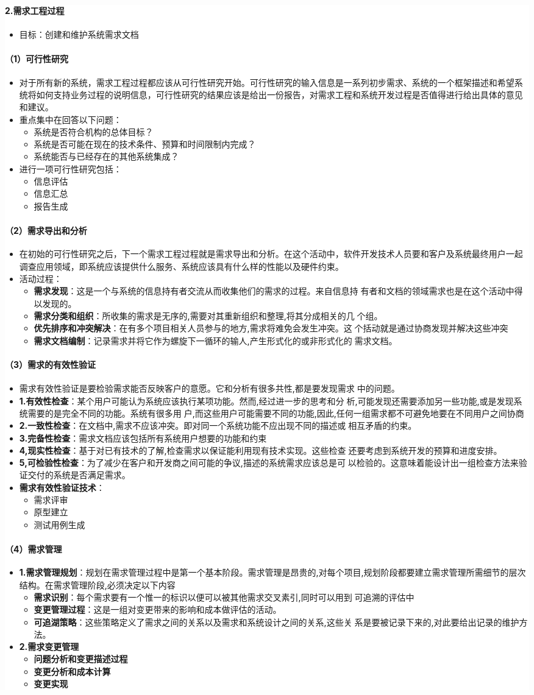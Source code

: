 

#### 2.需求工程过程

+ 目标：创建和维护系统需求文档

#### （1）可行性研究

+ 对于所有新的系统，需求工程过程都应该从可行性研究开始。可行性研究的输入信息是一系列初步需求、系统的一个框架描述和希望系统将如何支持业务过程的说明信息，可行性研究的结果应该是给出一份报告，对需求工程和系统开发过程是否值得进行给出具体的意见和建议。
+ 重点集中在回答以下问题：
  + 系统是否符合机构的总体目标？
  + 系统是否可能在现在的技术条件、预算和时间限制内完成？
  + 系统能否与已经存在的其他系统集成？
+ 进行一项可行性研究包括：
  + 信息评估
  + 信息汇总
  + 报告生成

#### （2）需求导出和分析

+ 在初始的可行性研究之后，下一个需求工程过程就是需求导出和分析。在这个活动中，软件开发技术人员要和客户及系统最终用户一起调查应用领域，即系统应该提供什么服务、系统应该具有什么样的性能以及硬件约束。
+ 活动过程：
  + **需求发现**：这是一个与系统的信息持有者交流从而收集他们的需求的过程。来自信息持
    有者和文档的领域需求也是在这个活动中得以发现的。
  + **需求分类和组织**：所收集的需求是无序的,需要对其重新组织和整理,将其分成相关的几
    个组。
  + **优先排序和冲突解决**：在有多个项目相关人员参与的地方,需求将难免会发生冲突。这
    个括动就是通过协商发现并解决这些冲突
  + **需求文档编制**：记录需求并将它作为螺旋下一循环的输人,产生形式化的或非形式化的
    需求文档。

#### （3）需求的有效性验证

+ 需求有效性验证是要检验需求能否反映客户的意愿。它和分析有很多共性,都是要发现需求
  中的问题。
+ **1.有效性检查**：某个用户可能认为系统应该执行某项功能。然而,经过进一步的思考和分
  析,可能发现还需要添加另一些功能,或是发现系统需要的是完全不同的功能。系统有很多用
  户,而这些用户可能需要不同的功能,因此,任何一组需求都不可避免地要在不同用户之间协商
+ **2.一致性检查**：在文档中,需求不应该冲突。即对同一个系统功能不应出现不同的描述或
  相互矛盾的约束。
+ **3.完备性检查**：需求文档应该包括所有系统用户想要的功能和约束
+ **4,现实性检查**：基于对已有技术的了解,检查需求以保证能利用现有技术实现。这些检查
  还要考虑到系统开发的预算和进度安排。
+ **5,可检验性检查**：为了减少在客户和开发商之间可能的争议,描述的系统需求应该总是可
  以检验的。这意味着能设计出一组检查方法来验证交付的系统是否满足需求。
+ **需求有效性验证技术**：
  + 需求评审
  + 原型建立
  + 测试用例生成

#### （4）需求管理

+ **1.需求管理规划**：规划在需求管理过程中是第一个基本阶段。需求管理是昂贵的,对每个项目,规划阶段都要建立需求管理所需细节的层次结构。在需求管理阶段,必须决定以下内容
  + **需求识别**：每个需求要有一个惟一的标识以便可以被其他需求交叉素引,同时可以用到
    可追溯的评估中
  + **变更管理过程**：这是一组对变更带来的影响和成本做评估的活动。
  + **可追湖策略**：这些策略定义了需求之间的关系以及需求和系统设计之间的关系,这些关
    系是要被记录下来的,对此要给出记录的维护方法。
+ **2.需求变更管理**
  + **问题分析和变更描述过程**
  + **变更分析和成本计算**
  + **变更实现**
